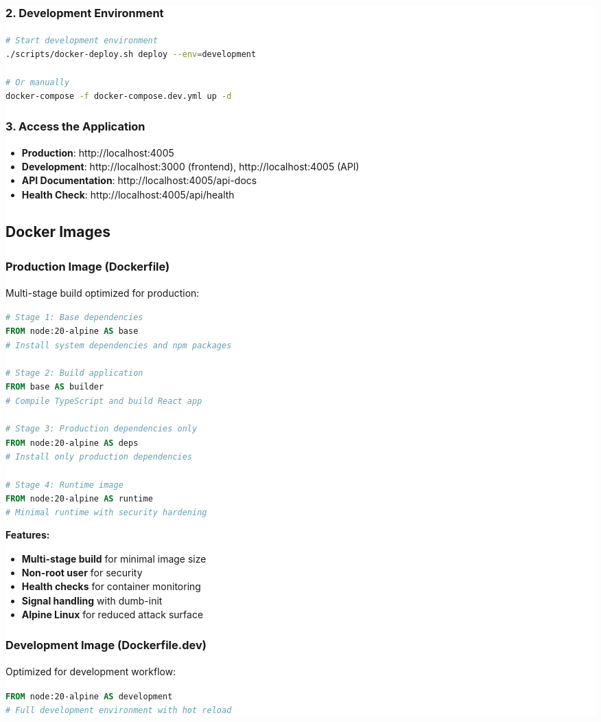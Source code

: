 ### 2. Development Environment
```bash
# Start development environment
./scripts/docker-deploy.sh deploy --env=development

# Or manually
docker-compose -f docker-compose.dev.yml up -d
```

### 3. Access the Application
- **Production**: http://localhost:4005
- **Development**: http://localhost:3000 (frontend), http://localhost:4005 (API)
- **API Documentation**: http://localhost:4005/api-docs
- **Health Check**: http://localhost:4005/api/health

## Docker Images

### Production Image (Dockerfile)
Multi-stage build optimized for production:

```dockerfile
# Stage 1: Base dependencies
FROM node:20-alpine AS base
# Install system dependencies and npm packages

# Stage 2: Build application
FROM base AS builder
# Compile TypeScript and build React app

# Stage 3: Production dependencies only
FROM node:20-alpine AS deps
# Install only production dependencies

# Stage 4: Runtime image
FROM node:20-alpine AS runtime
# Minimal runtime with security hardening
```

**Features:**
- **Multi-stage build** for minimal image size
- **Non-root user** for security
- **Health checks** for container monitoring
- **Signal handling** with dumb-init
- **Alpine Linux** for reduced attack surface

### Development Image (Dockerfile.dev)
Optimized for development workflow:

```dockerfile
FROM node:20-alpine AS development
# Full development environment with hot reload
```
